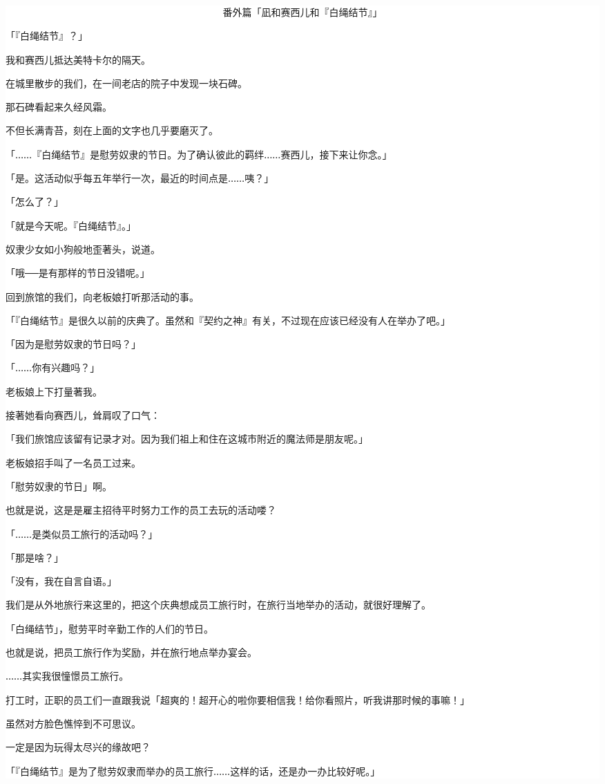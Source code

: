 <p align="center">番外篇「凪和赛西儿和『白绳结节』」</p>

「『白绳结节』？」

我和赛西儿抵达美特卡尔的隔天。

在城里散步的我们，在一间老店的院子中发现一块石碑。

那石碑看起来久经风霜。

不但长满青苔，刻在上面的文字也几乎要磨灭了。

「……『白绳结节』是慰劳奴隶的节日。为了确认彼此的羁绊……赛西儿，接下来让你念。」

「是。这活动似乎每五年举行一次，最近的时间点是……咦？」

「怎么了？」

「就是今天呢。『白绳结节』。」

奴隶少女如小狗般地歪著头，说道。

「哦──是有那样的节日没错呢。」

回到旅馆的我们，向老板娘打听那活动的事。

「『白绳结节』是很久以前的庆典了。虽然和『契约之神』有关，不过现在应该已经没有人在举办了吧。」

「因为是慰劳奴隶的节日吗？」

「……你有兴趣吗？」

老板娘上下打量著我。

接著她看向赛西儿，耸肩叹了口气：

「我们旅馆应该留有记录才对。因为我们祖上和住在这城市附近的魔法师是朋友呢。」

老板娘招手叫了一名员工过来。

「慰劳奴隶的节日」啊。

也就是说，这是是雇主招待平时努力工作的员工去玩的活动喽？

「……是类似员工旅行的活动吗？」

「那是啥？」

「没有，我在自言自语。」

我们是从外地旅行来这里的，把这个庆典想成员工旅行时，在旅行当地举办的活动，就很好理解了。

「白绳结节」，慰劳平时辛勤工作的人们的节日。

也就是说，把员工旅行作为奖励，并在旅行地点举办宴会。

……其实我很憧憬员工旅行。

打工时，正职的员工们一直跟我说「超爽的！超开心的啦你要相信我！给你看照片，听我讲那时候的事嘛！」

虽然对方脸色憔悴到不可思议。

一定是因为玩得太尽兴的缘故吧？

「『白绳结节』是为了慰劳奴隶而举办的员工旅行……这样的话，还是办一办比较好呢。」
